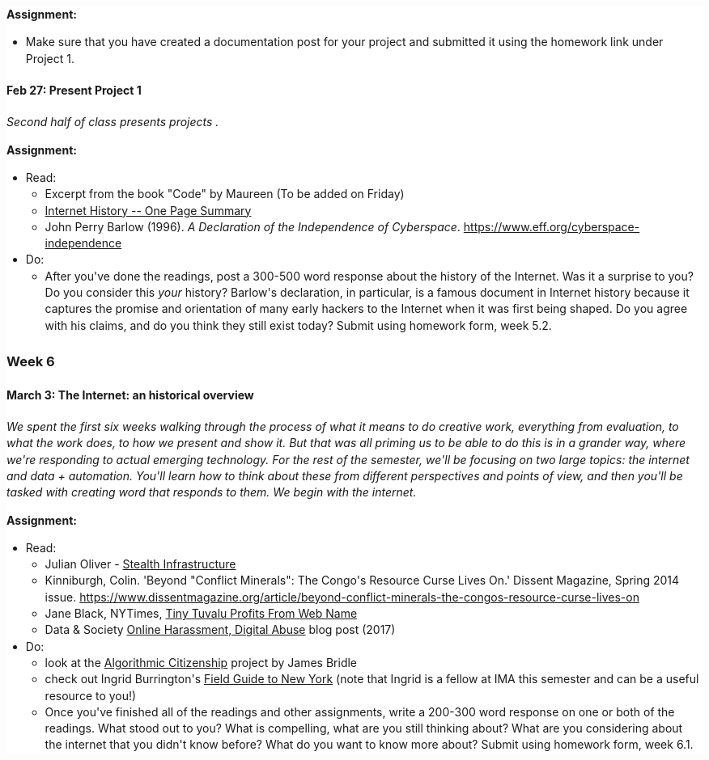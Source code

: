 **Assignment:**

- Make sure that you have created a documentation post for your project and submitted it using the homework link under Project 1. 

#### Feb 27: Present Project 1 

*Second half of class presents projects .*

 **Assignment:** 

- Read: 
  - Excerpt from the book "Code" by Maureen (To be added on Friday)
  - [Internet History -- One Page Summary](https://www.livinginternet.com/i/ii_summary.htm)  
  - John Perry Barlow (1996). *A Declaration of the Independence of Cyberspace*. https://www.eff.org/cyberspace-independence   
- Do: 
  - After you've done the readings, post a 300-500 word response about the history of the Internet. Was it a surprise to you? Do you consider this *your* history? Barlow's declaration, in particular, is a famous document in Internet history because it captures the promise and orientation of many early hackers to the Internet when it was first being shaped. Do you agree with his claims, and do you think they still exist today? Submit using homework form, week 5.2.

### Week 6 

#### March 3: The Internet: an historical overview

  *We spent the first six weeks walking through the process of what it means to do creative work, everything from evaluation, to what the work does, to how we present and show it. But that was all priming us to be able to do this is in a grander way, where we're responding to actual emerging technology. For the rest of the semester, we'll be focusing on two large topics: the internet and data + automation. You'll learn how to think about these from different perspectives and points of view, and then you'll be tasked with creating word that responds to them. We begin with the internet.*

**Assignment:**

- Read: 
  - Julian Oliver - [Stealth Infrastructure](http://rhizome.org/editorial/2014/may/20/stealth-infrastructure/)   
  - Kinniburgh, Colin. 'Beyond "Conflict Minerals": The Congo's Resource Curse Lives On.' Dissent Magazine, Spring 2014 issue. https://www.dissentmagazine.org/article/beyond-conflict-minerals-the-congos-resource-curse-lives-on 
  - Jane Black, NYTimes, [Tiny Tuvalu Profits From Web Name](https://www.nytimes.com/2000/09/04/business/tiny-tuvalu-profits-from-web-name.html)
  - Data & Society [Online Harassment, Digital Abuse](https://datasociety.net/blog/2017/01/18/online-harassment-digital-abuse/) blog post (2017)
- Do:
  - look at the [Algorithmic Citizenship](http://citizen-ex.com/citizenship) project by James Bridle
  - check out Ingrid Burrington's [Field Guide to New York](http://seeingnetworks.in/nyc/) (note that Ingrid is a fellow at IMA this semester and can be a useful resource to you!)
  - Once you've finished all of the readings and other assignments, write a 200-300 word response on one or both of the readings. What stood out to you? What is compelling, what are you still thinking about? What are you considering about the internet that you didn't know before? What do you want to know more about? Submit using homework form, week 6.1.
